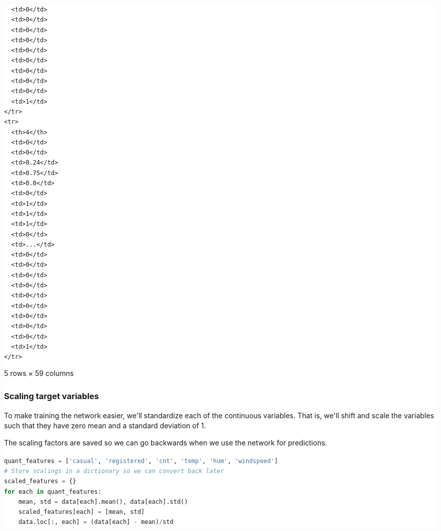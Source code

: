       <td>0</td>
      <td>0</td>
      <td>0</td>
      <td>0</td>
      <td>0</td>
      <td>0</td>
      <td>0</td>
      <td>0</td>
      <td>0</td>
      <td>1</td>
    </tr>
    <tr>
      <th>4</th>
      <td>0</td>
      <td>0</td>
      <td>0.24</td>
      <td>0.75</td>
      <td>0.0</td>
      <td>0</td>
      <td>1</td>
      <td>1</td>
      <td>1</td>
      <td>0</td>
      <td>...</td>
      <td>0</td>
      <td>0</td>
      <td>0</td>
      <td>0</td>
      <td>0</td>
      <td>0</td>
      <td>0</td>
      <td>0</td>
      <td>0</td>
      <td>1</td>
    </tr>
  </tbody>
</table>
<p>5 rows × 59 columns</p>
</div>



### Scaling target variables
To make training the network easier, we'll standardize each of the continuous variables. That is, we'll shift and scale the variables such that they have zero mean and a standard deviation of 1.

The scaling factors are saved so we can go backwards when we use the network for predictions.


```python
quant_features = ['casual', 'registered', 'cnt', 'temp', 'hum', 'windspeed']
# Store scalings in a dictionary so we can convert back later
scaled_features = {}
for each in quant_features:
    mean, std = data[each].mean(), data[each].std()
    scaled_features[each] = [mean, std]
    data.loc[:, each] = (data[each] - mean)/std
```
